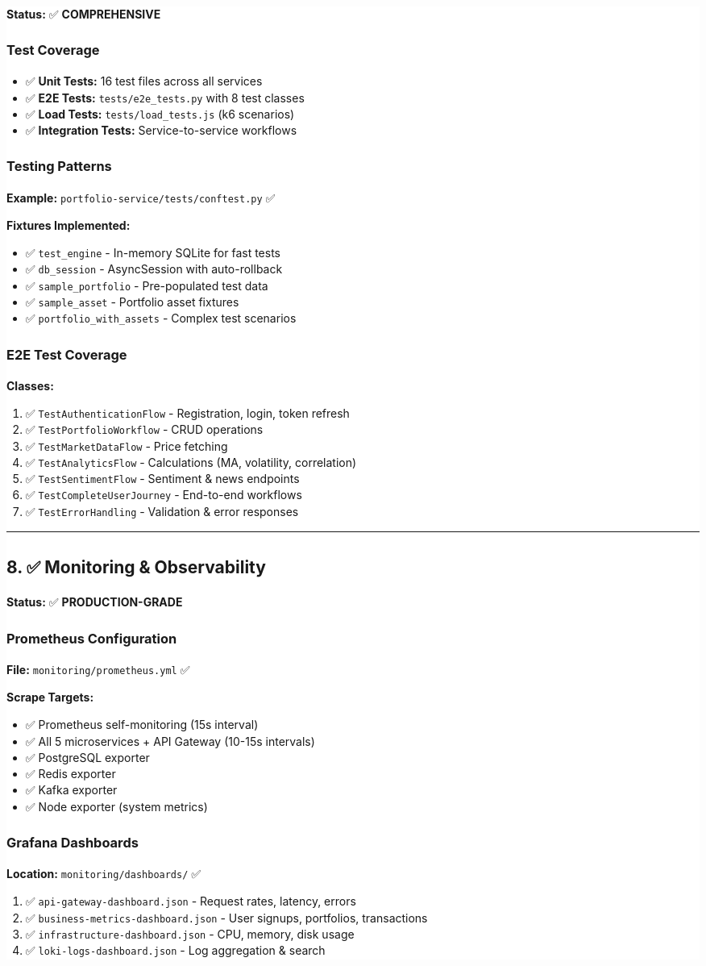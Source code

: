 **Status:** ✅ **COMPREHENSIVE**

### Test Coverage
- ✅ **Unit Tests:** 16 test files across all services
- ✅ **E2E Tests:** `tests/e2e_tests.py` with 8 test classes
- ✅ **Load Tests:** `tests/load_tests.js` (k6 scenarios)
- ✅ **Integration Tests:** Service-to-service workflows

### Testing Patterns
**Example:** `portfolio-service/tests/conftest.py` ✅

**Fixtures Implemented:**
- ✅ `test_engine` - In-memory SQLite for fast tests
- ✅ `db_session` - AsyncSession with auto-rollback
- ✅ `sample_portfolio` - Pre-populated test data
- ✅ `sample_asset` - Portfolio asset fixtures
- ✅ `portfolio_with_assets` - Complex test scenarios

### E2E Test Coverage
**Classes:**
1. ✅ `TestAuthenticationFlow` - Registration, login, token refresh
2. ✅ `TestPortfolioWorkflow` - CRUD operations
3. ✅ `TestMarketDataFlow` - Price fetching
4. ✅ `TestAnalyticsFlow` - Calculations (MA, volatility, correlation)
5. ✅ `TestSentimentFlow` - Sentiment & news endpoints
6. ✅ `TestCompleteUserJourney` - End-to-end workflows
7. ✅ `TestErrorHandling` - Validation & error responses

---

## 8. ✅ Monitoring & Observability

**Status:** ✅ **PRODUCTION-GRADE**

### Prometheus Configuration
**File:** `monitoring/prometheus.yml` ✅

**Scrape Targets:**
- ✅ Prometheus self-monitoring (15s interval)
- ✅ All 5 microservices + API Gateway (10-15s intervals)
- ✅ PostgreSQL exporter
- ✅ Redis exporter
- ✅ Kafka exporter
- ✅ Node exporter (system metrics)

### Grafana Dashboards
**Location:** `monitoring/dashboards/` ✅

1. ✅ `api-gateway-dashboard.json` - Request rates, latency, errors
2. ✅ `business-metrics-dashboard.json` - User signups, portfolios, transactions
3. ✅ `infrastructure-dashboard.json` - CPU, memory, disk usage
4. ✅ `loki-logs-dashboard.json` - Log aggregation & search
